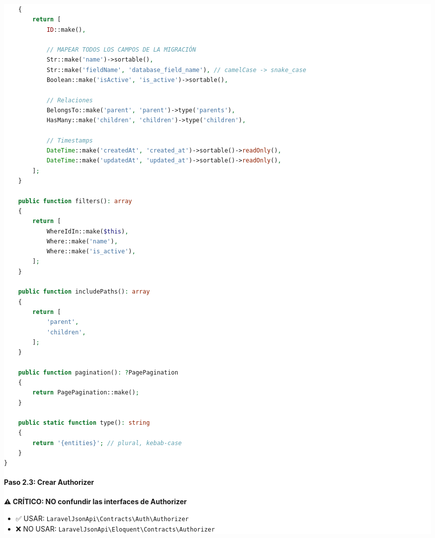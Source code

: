 ```php
    {
        return [
            ID::make(),
            
            // MAPEAR TODOS LOS CAMPOS DE LA MIGRACIÓN
            Str::make('name')->sortable(),
            Str::make('fieldName', 'database_field_name'), // camelCase -> snake_case
            Boolean::make('isActive', 'is_active')->sortable(),
            
            // Relaciones
            BelongsTo::make('parent', 'parent')->type('parents'),
            HasMany::make('children', 'children')->type('children'),
            
            // Timestamps
            DateTime::make('createdAt', 'created_at')->sortable()->readOnly(),
            DateTime::make('updatedAt', 'updated_at')->sortable()->readOnly(),
        ];
    }

    public function filters(): array
    {
        return [
            WhereIdIn::make($this),
            Where::make('name'),
            Where::make('is_active'),
        ];
    }

    public function includePaths(): array
    {
        return [
            'parent',
            'children',
        ];
    }

    public function pagination(): ?PagePagination
    {
        return PagePagination::make();
    }

    public static function type(): string
    {
        return '{entities}'; // plural, kebab-case
    }
}
```

#### **Paso 2.3: Crear Authorizer**

**⚠️ CRÍTICO: NO confundir las interfaces de Authorizer**
- ✅ USAR: `LaravelJsonApi\Contracts\Auth\Authorizer`
- ❌ NO USAR: `LaravelJsonApi\Eloquent\Contracts\Authorizer`
